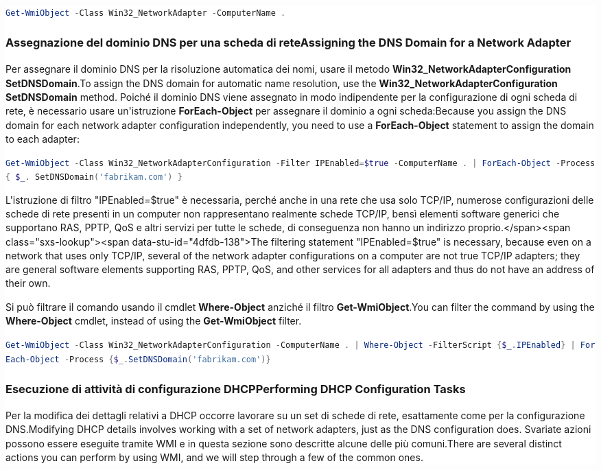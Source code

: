 ```powershell
Get-WmiObject -Class Win32_NetworkAdapter -ComputerName .
```

### <a name="assigning-the-dns-domain-for-a-network-adapter"></a><span data-ttu-id="4dfdb-135">Assegnazione del dominio DNS per una scheda di rete</span><span class="sxs-lookup"><span data-stu-id="4dfdb-135">Assigning the DNS Domain for a Network Adapter</span></span>

<span data-ttu-id="4dfdb-136">Per assegnare il dominio DNS per la risoluzione automatica dei nomi, usare il metodo **Win32_NetworkAdapterConfiguration SetDNSDomain**.</span><span class="sxs-lookup"><span data-stu-id="4dfdb-136">To assign the DNS domain for automatic name resolution, use the **Win32_NetworkAdapterConfiguration SetDNSDomain** method.</span></span> <span data-ttu-id="4dfdb-137">Poiché il dominio DNS viene assegnato in modo indipendente per la configurazione di ogni scheda di rete, è necessario usare un'istruzione **ForEach-Object** per assegnare il dominio a ogni scheda:</span><span class="sxs-lookup"><span data-stu-id="4dfdb-137">Because you assign the DNS domain for each network adapter configuration independently, you need to use a **ForEach-Object** statement to assign the domain to each adapter:</span></span>

```powershell
Get-WmiObject -Class Win32_NetworkAdapterConfiguration -Filter IPEnabled=$true -ComputerName . | ForEach-Object -Process { $_. SetDNSDomain('fabrikam.com') }
```

<span data-ttu-id="4dfdb-138">L'istruzione di filtro "IPEnabled=$true" è necessaria, perché anche in una rete che usa solo TCP/IP, numerose configurazioni delle schede di rete presenti in un computer non rappresentano realmente schede TCP/IP, bensì elementi software generici che supportano RAS, PPTP, QoS e altri servizi per tutte le schede, di conseguenza non hanno un indirizzo proprio.</span><span class="sxs-lookup"><span data-stu-id="4dfdb-138">The filtering statement "IPEnabled=$true" is necessary, because even on a network that uses only TCP/IP, several of the network adapter configurations on a computer are not true TCP/IP adapters; they are general software elements supporting RAS, PPTP, QoS, and other services for all adapters and thus do not have an address of their own.</span></span>

<span data-ttu-id="4dfdb-139">Si può filtrare il comando usando il cmdlet **Where-Object** anziché il filtro **Get-WmiObject**.</span><span class="sxs-lookup"><span data-stu-id="4dfdb-139">You can filter the command by using the **Where-Object** cmdlet, instead of using the **Get-WmiObject** filter.</span></span>

```powershell
Get-WmiObject -Class Win32_NetworkAdapterConfiguration -ComputerName . | Where-Object -FilterScript {$_.IPEnabled} | ForEach-Object -Process {$_.SetDNSDomain('fabrikam.com')}
```

### <a name="performing-dhcp-configuration-tasks"></a><span data-ttu-id="4dfdb-140">Esecuzione di attività di configurazione DHCP</span><span class="sxs-lookup"><span data-stu-id="4dfdb-140">Performing DHCP Configuration Tasks</span></span>

<span data-ttu-id="4dfdb-141">Per la modifica dei dettagli relativi a DHCP occorre lavorare su un set di schede di rete, esattamente come per la configurazione DNS.</span><span class="sxs-lookup"><span data-stu-id="4dfdb-141">Modifying DHCP details involves working with a set of network adapters, just as the DNS configuration does.</span></span> <span data-ttu-id="4dfdb-142">Svariate azioni possono essere eseguite tramite WMI e in questa sezione sono descritte alcune delle più comuni.</span><span class="sxs-lookup"><span data-stu-id="4dfdb-142">There are several distinct actions you can perform by using WMI, and we will step through a few of the common ones.</span></span>
